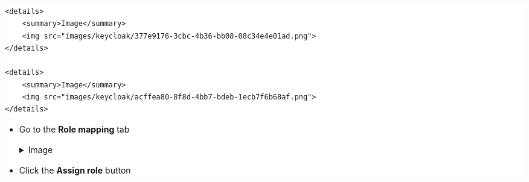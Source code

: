     <details>
        <summary>Image</summary>
        <img src="images/keycloak/377e9176-3cbc-4b36-bb08-08c34e4e01ad.png">
    </details>

    <details>
        <summary>Image</summary>
        <img src="images/keycloak/acffea80-8f8d-4bb7-bdeb-1ecb7f6b68af.png">
    </details>

- Go to the **Role mapping** tab

    <details>
        <summary>Image</summary>
        <img src="images/keycloak/a118ec77-1c87-43f2-823b-2c61e0f49b9a.png">
    </details>

- Click the **Assign role** button
